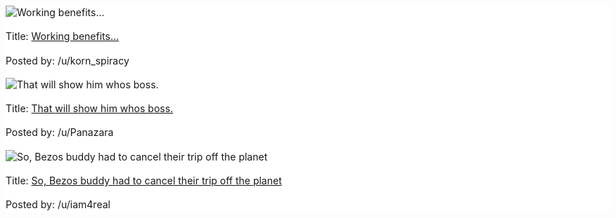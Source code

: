<div class="card">
  <div class="card-image">
    <img class="post-img" src="https://i.redd.it/1wtds59firb71.png" alt="Working benefits..." title="Working benefits..." />
  </div>
  <div class="card-content">
    <div class="media">
      <div class="media-content">
        <p class="title is-4">
           Title: <a href="https://www.reddit.com/r/funny/comments/om2u9d/working_benefits/">Working benefits...</a>
        </p>
        <p class="subtitle is-4">Posted by: /u/korn_spiracy</p>
      </div>
    </div>
  </div>
</div>

<div class="card">
  <div class="card-image">
    <img class="post-img" src="https://i.redd.it/y01ha1ohm9c71.jpg" alt="That will show him whos boss." title="That will show him whos boss." />
  </div>
  <div class="card-content">
    <div class="media">
      <div class="media-content">
        <p class="title is-4">
           Title: <a href="https://www.reddit.com/r/funnysigns/comments/op4r5u/that_will_show_him_whos_boss/">That will show him whos boss.</a>
        </p>
        <p class="subtitle is-4">Posted by: /u/Panazara</p>
      </div>
    </div>
  </div>
</div>

<div class="card">
  <div class="card-image">
    <img class="post-img" src="https://i.imgur.com/VXpyVOB.jpg" alt="So, Bezos buddy had to cancel their trip off the planet" title="So, Bezos buddy had to cancel their trip off the planet" />
  </div>
  <div class="card-content">
    <div class="media">
      <div class="media-content">
        <p class="title is-4">
           Title: <a href="https://www.reddit.com/r/AdviceAnimals/comments/olfqst/so_bezos_buddy_had_to_cancel_their_trip_off_the/">So, Bezos buddy had to cancel their trip off the planet</a>
        </p>
        <p class="subtitle is-4">Posted by: /u/iam4real</p>
      </div>
    </div>
  </div>
</div>
